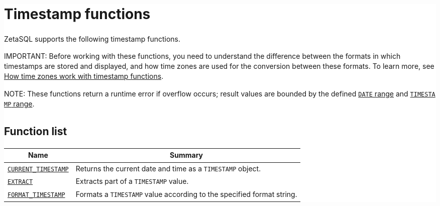 



# Timestamp functions

ZetaSQL supports the following timestamp functions.

IMPORTANT: Before working with these functions, you need to understand
the difference between the formats in which timestamps are stored and displayed,
and how time zones are used for the conversion between these formats.
To learn more, see
[How time zones work with timestamp functions][timestamp-link-to-timezone-definitions].

NOTE: These functions return a runtime error if overflow occurs; result
values are bounded by the defined [`DATE` range][data-types-link-to-date_type]
and [`TIMESTAMP` range][data-types-link-to-timestamp_type].

## Function list

<table>
  <thead>
    <tr>
      <th>Name</th>
      <th>Summary</th>
    </tr>
  </thead>
  <tbody>

<tr>
  <td><a href="https://github.com/google/zetasql/blob/master/docs/timestamp_functions.md#current_timestamp"><code>CURRENT_TIMESTAMP</code></a>
</td>
  <td>
    Returns the current date and time as a <code>TIMESTAMP</code> object.
  </td>
</tr>

<tr>
  <td><a href="https://github.com/google/zetasql/blob/master/docs/timestamp_functions.md#extract"><code>EXTRACT</code></a>
</td>
  <td>
    Extracts part of a <code>TIMESTAMP</code> value.
  </td>
</tr>

<tr>
  <td><a href="https://github.com/google/zetasql/blob/master/docs/timestamp_functions.md#format_timestamp"><code>FORMAT_TIMESTAMP</code></a>
</td>
  <td>
    Formats a <code>TIMESTAMP</code> value according to the specified
    format string.
  </td>
</tr>


[timestamp-functions-link-to-range-variables]: https://github.com/google/zetasql/blob/master/docs/query-syntax.md#range_variables
[ISO-8601]: https://en.wikipedia.org/wiki/ISO_8601
[ISO-8601-week]: https://en.wikipedia.org/wiki/ISO_week_date
[timestamp-link-to-timezone-definitions]: #timezone_definitions
[timestamp-format-elements]: https://github.com/google/zetasql/blob/master/docs/format-elements.md#format_elements_date_time
[timestamp-link-to-timezone-definitions]: #timezone_definitions
[timestamp-format]: #format_timestamp
[timestamp-format-elements]: https://github.com/google/zetasql/blob/master/docs/format-elements.md#format_elements_date_time
[timestamp-link-to-timezone-definitions]: #timezone_definitions
[timestamp-link-to-timezone-definitions]: #timezone_definitions
[timestamp-literals]: https://github.com/google/zetasql/blob/master/docs/lexical.md#timestamp_literals
[timestamp-link-to-timezone-definitions]: #timezone_definitions
[ISO-8601]: https://en.wikipedia.org/wiki/ISO_8601
[ISO-8601-week]: https://en.wikipedia.org/wiki/ISO_week_date
[timestamp-link-to-timezone-definitions]: #timezone_definitions
[timestamp-trunc-granularity-date]: #timestamp_trunc_granularity_date
[timestamp-trunc-granularity-time]: #timestamp_trunc_granularity_time
[timestamp-time-zone-parts]: #timestamp_time_zone_parts
[data-types-timezones]: https://github.com/google/zetasql/blob/master/docs/data-types.md#time_zones
[data-types-timezones]: https://github.com/google/zetasql/blob/master/docs/data-types.md#time_zones
[timestamp-link-to-timezone-definitions]: #timezone_definitions
[data-types-link-to-date_type]: https://github.com/google/zetasql/blob/master/docs/data-types.md#date_type
[data-types-link-to-timestamp_type]: https://github.com/google/zetasql/blob/master/docs/data-types.md#timestamp_type